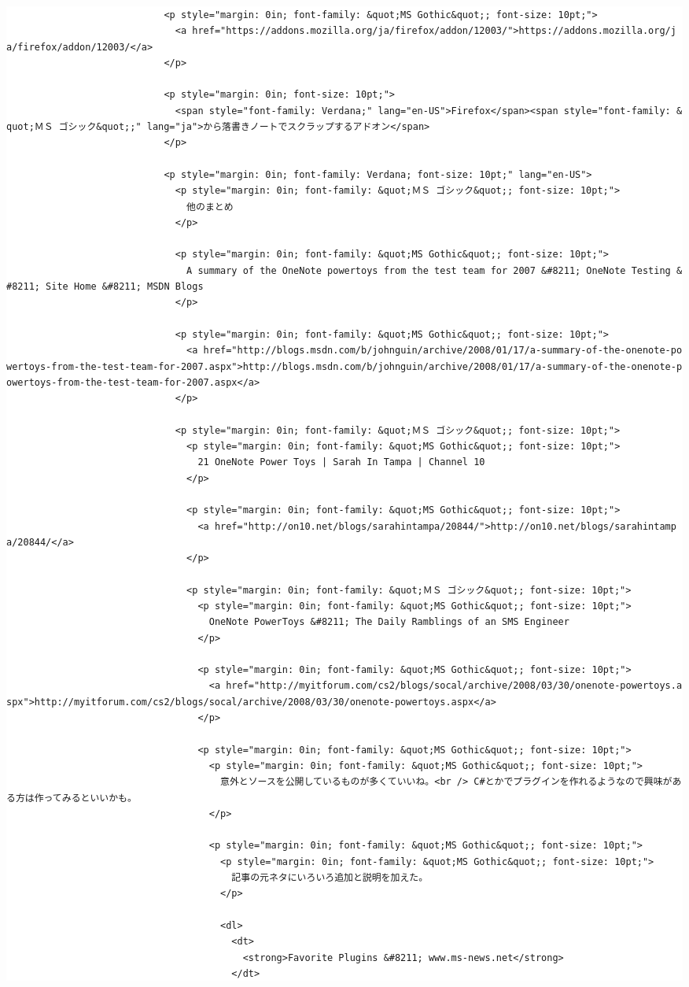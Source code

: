                                 <p style="margin: 0in; font-family: &quot;MS Gothic&quot;; font-size: 10pt;">
                                  <a href="https://addons.mozilla.org/ja/firefox/addon/12003/">https://addons.mozilla.org/ja/firefox/addon/12003/</a>
                                </p>
                                
                                <p style="margin: 0in; font-size: 10pt;">
                                  <span style="font-family: Verdana;" lang="en-US">Firefox</span><span style="font-family: &quot;ＭＳ ゴシック&quot;;" lang="ja">から落書きノートでスクラップするアドオン</span>
                                </p>
                                
                                <p style="margin: 0in; font-family: Verdana; font-size: 10pt;" lang="en-US">
                                  <p style="margin: 0in; font-family: &quot;ＭＳ ゴシック&quot;; font-size: 10pt;">
                                    他のまとめ
                                  </p>
                                  
                                  <p style="margin: 0in; font-family: &quot;MS Gothic&quot;; font-size: 10pt;">
                                    A summary of the OneNote powertoys from the test team for 2007 &#8211; OneNote Testing &#8211; Site Home &#8211; MSDN Blogs
                                  </p>
                                  
                                  <p style="margin: 0in; font-family: &quot;MS Gothic&quot;; font-size: 10pt;">
                                    <a href="http://blogs.msdn.com/b/johnguin/archive/2008/01/17/a-summary-of-the-onenote-powertoys-from-the-test-team-for-2007.aspx">http://blogs.msdn.com/b/johnguin/archive/2008/01/17/a-summary-of-the-onenote-powertoys-from-the-test-team-for-2007.aspx</a>
                                  </p>
                                  
                                  <p style="margin: 0in; font-family: &quot;ＭＳ ゴシック&quot;; font-size: 10pt;">
                                    <p style="margin: 0in; font-family: &quot;MS Gothic&quot;; font-size: 10pt;">
                                      21 OneNote Power Toys | Sarah In Tampa | Channel 10
                                    </p>
                                    
                                    <p style="margin: 0in; font-family: &quot;MS Gothic&quot;; font-size: 10pt;">
                                      <a href="http://on10.net/blogs/sarahintampa/20844/">http://on10.net/blogs/sarahintampa/20844/</a>
                                    </p>
                                    
                                    <p style="margin: 0in; font-family: &quot;ＭＳ ゴシック&quot;; font-size: 10pt;">
                                      <p style="margin: 0in; font-family: &quot;MS Gothic&quot;; font-size: 10pt;">
                                        OneNote PowerToys &#8211; The Daily Ramblings of an SMS Engineer
                                      </p>
                                      
                                      <p style="margin: 0in; font-family: &quot;MS Gothic&quot;; font-size: 10pt;">
                                        <a href="http://myitforum.com/cs2/blogs/socal/archive/2008/03/30/onenote-powertoys.aspx">http://myitforum.com/cs2/blogs/socal/archive/2008/03/30/onenote-powertoys.aspx</a>
                                      </p>
                                      
                                      <p style="margin: 0in; font-family: &quot;MS Gothic&quot;; font-size: 10pt;">
                                        <p style="margin: 0in; font-family: &quot;MS Gothic&quot;; font-size: 10pt;">
                                          意外とソースを公開しているものが多くていいね。<br /> C#とかでプラグインを作れるようなので興味がある方は作ってみるといいかも。
                                        </p>
                                        
                                        <p style="margin: 0in; font-family: &quot;MS Gothic&quot;; font-size: 10pt;">
                                          <p style="margin: 0in; font-family: &quot;MS Gothic&quot;; font-size: 10pt;">
                                            記事の元ネタにいろいろ追加と説明を加えた。
                                          </p>
                                          
                                          <dl>
                                            <dt>
                                              <strong>Favorite Plugins &#8211; www.ms-news.net</strong>
                                            </dt>
                                            